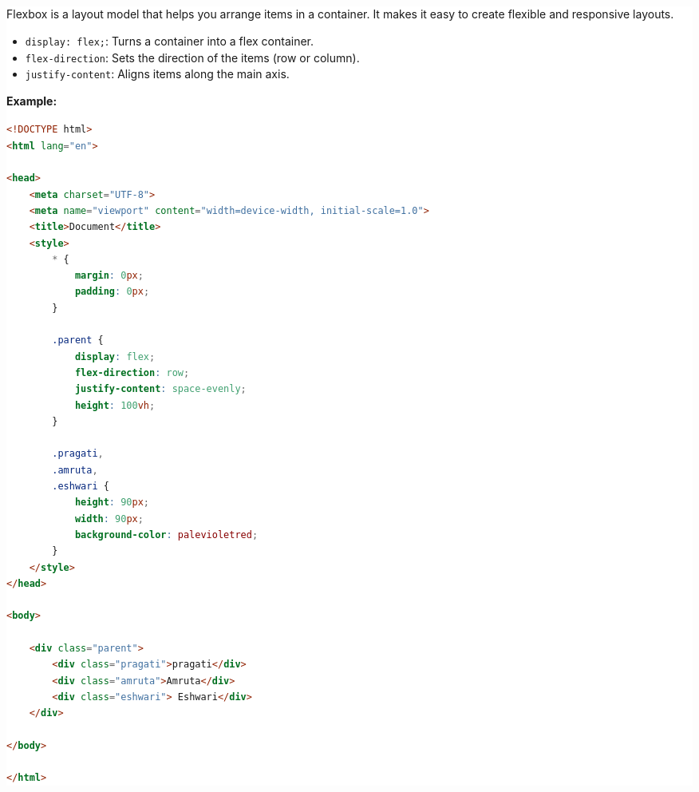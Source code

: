Flexbox is a layout model that helps you arrange items in a container. It makes it easy to create flexible and responsive layouts.

*   `display: flex;`: Turns a container into a flex container.
*   `flex-direction`: Sets the direction of the items (row or column).
*   `justify-content`: Aligns items along the main axis.

**Example:**

```html
<!DOCTYPE html>
<html lang="en">

<head>
    <meta charset="UTF-8">
    <meta name="viewport" content="width=device-width, initial-scale=1.0">
    <title>Document</title>
    <style>
        * {
            margin: 0px;
            padding: 0px;
        }

        .parent {
            display: flex;
            flex-direction: row;
            justify-content: space-evenly;
            height: 100vh;
        }

        .pragati,
        .amruta,
        .eshwari {
            height: 90px;
            width: 90px;
            background-color: palevioletred;
        }
    </style>
</head>

<body>

    <div class="parent">
        <div class="pragati">pragati</div>
        <div class="amruta">Amruta</div>
        <div class="eshwari"> Eshwari</div>
    </div>

</body>

</html>
```
